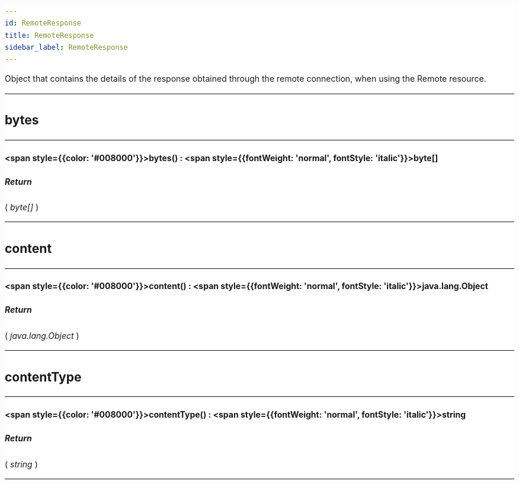 ```yaml
---
id: RemoteResponse
title: RemoteResponse
sidebar_label: RemoteResponse
---
```


Object that contains the details of the response obtained through the remote connection, when using the Remote resource.

---

## bytes

---

#### <span style={{color: '#008000'}}>bytes</span>() : <span style={{fontWeight: 'normal', fontStyle: 'italic'}}>byte[]</span>
##### Return

( _byte[]_ )


---

## content

---

#### <span style={{color: '#008000'}}>content</span>() : <span style={{fontWeight: 'normal', fontStyle: 'italic'}}>java.lang.Object</span>
##### Return

( _java.lang.Object_ )


---

## contentType

---

#### <span style={{color: '#008000'}}>contentType</span>() : <span style={{fontWeight: 'normal', fontStyle: 'italic'}}>string</span>
##### Return

( _string_ )


---